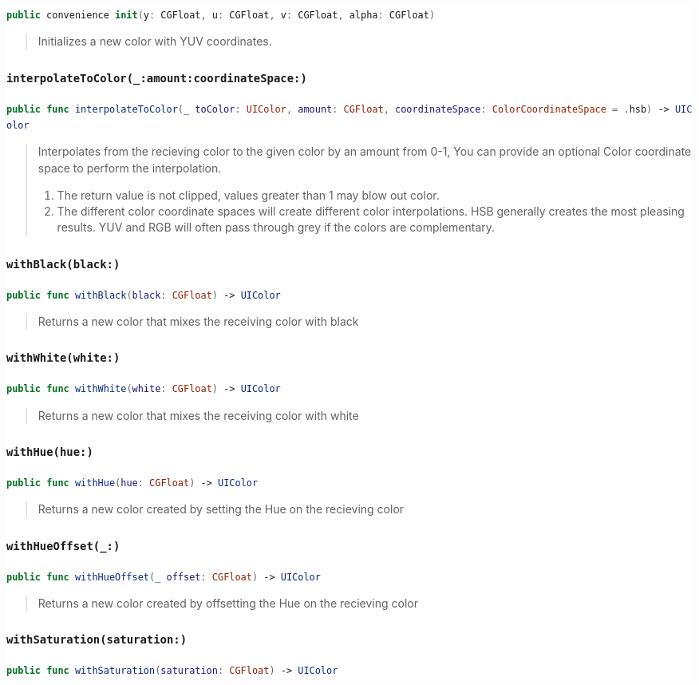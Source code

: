 ```swift
public convenience init(y: CGFloat, u: CGFloat, v: CGFloat, alpha: CGFloat)
```

> Initializes a new color with YUV coordinates.

### `interpolateToColor(_:amount:coordinateSpace:)`

```swift
public func interpolateToColor(_ toColor: UIColor, amount: CGFloat, coordinateSpace: ColorCoordinateSpace = .hsb) -> UIColor
```

> Interpolates from the recieving color to the given color by an amount from 0-1, You can provide an optional Color coordinate space to perform the interpolation.
>
> 1. The return value is not clipped, values greater than 1 may blow out color.
> 2. The different color coordinate spaces will create different color interpolations. HSB generally creates the most pleasing results. YUV and RGB will often pass through grey if the colors are complementary.

### `withBlack(black:)`

```swift
public func withBlack(black: CGFloat) -> UIColor
```

> Returns a new color that mixes the receiving color with black

### `withWhite(white:)`

```swift
public func withWhite(white: CGFloat) -> UIColor
```

> Returns a new color that mixes the receiving color with white

### `withHue(hue:)`

```swift
public func withHue(hue: CGFloat) -> UIColor
```

> Returns a new color created by setting the Hue on the recieving color

### `withHueOffset(_:)`

```swift
public func withHueOffset(_ offset: CGFloat) -> UIColor
```

> Returns a new color created by offsetting the Hue on the recieving color

### `withSaturation(saturation:)`

```swift
public func withSaturation(saturation: CGFloat) -> UIColor
```
